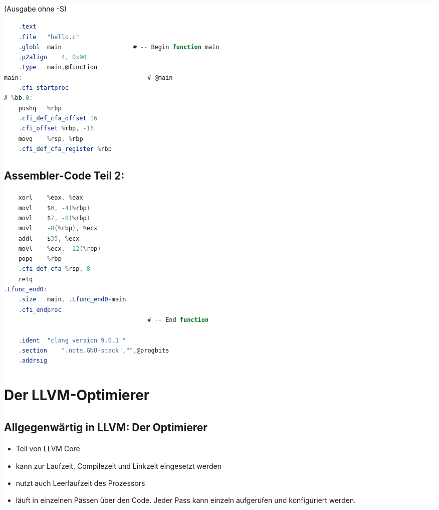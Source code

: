 (Ausgabe ohne -S)
```as
	.text
	.file	"hello.c"
	.globl	main                    # -- Begin function main
	.p2align	4, 0x90
	.type	main,@function
main:                                   # @main
	.cfi_startproc
# %bb.0:
	pushq	%rbp
	.cfi_def_cfa_offset 16
	.cfi_offset %rbp, -16
	movq	%rsp, %rbp
	.cfi_def_cfa_register %rbp
```


## Assembler-Code Teil 2:

```as
    xorl	%eax, %eax
	movl	$0, -4(%rbp)
	movl	$7, -8(%rbp)
	movl	-8(%rbp), %ecx
	addl	$35, %ecx
	movl	%ecx, -12(%rbp)
	popq	%rbp
	.cfi_def_cfa %rsp, 8
	retq
.Lfunc_end0:
	.size	main, .Lfunc_end0-main
	.cfi_endproc
                                        # -- End function

	.ident	"clang version 9.0.1 "
	.section	".note.GNU-stack","",@progbits
	.addrsig
```



# Der LLVM-Optimierer

## Allgegenwärtig in LLVM: Der Optimierer

*   Teil von LLVM Core

*   kann zur Laufzeit, Compilezeit und Linkzeit eingesetzt werden

*   nutzt auch Leerlaufzeit des Prozessors

*   läuft in einzelnen Pässen über den Code. Jeder Pass kann einzeln aufgerufen und konfiguriert werden.
